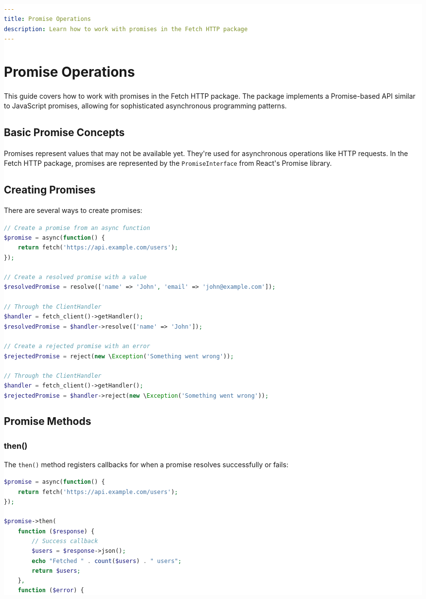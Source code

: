 ```yaml
---
title: Promise Operations
description: Learn how to work with promises in the Fetch HTTP package
---
```


# Promise Operations

This guide covers how to work with promises in the Fetch HTTP package. The package implements a Promise-based API similar to JavaScript promises, allowing for sophisticated asynchronous programming patterns.

## Basic Promise Concepts

Promises represent values that may not be available yet. They're used for asynchronous operations like HTTP requests. In the Fetch HTTP package, promises are represented by the `PromiseInterface` from React's Promise library.

## Creating Promises

There are several ways to create promises:

```php
// Create a promise from an async function
$promise = async(function() {
    return fetch('https://api.example.com/users');
});

// Create a resolved promise with a value
$resolvedPromise = resolve(['name' => 'John', 'email' => 'john@example.com']);

// Through the ClientHandler
$handler = fetch_client()->getHandler();
$resolvedPromise = $handler->resolve(['name' => 'John']);

// Create a rejected promise with an error
$rejectedPromise = reject(new \Exception('Something went wrong'));

// Through the ClientHandler
$handler = fetch_client()->getHandler();
$rejectedPromise = $handler->reject(new \Exception('Something went wrong'));
```

## Promise Methods

### then()

The `then()` method registers callbacks for when a promise resolves successfully or fails:

```php
$promise = async(function() {
    return fetch('https://api.example.com/users');
});

$promise->then(
    function ($response) {
        // Success callback
        $users = $response->json();
        echo "Fetched " . count($users) . " users";
        return $users;
    },
    function ($error) {
```